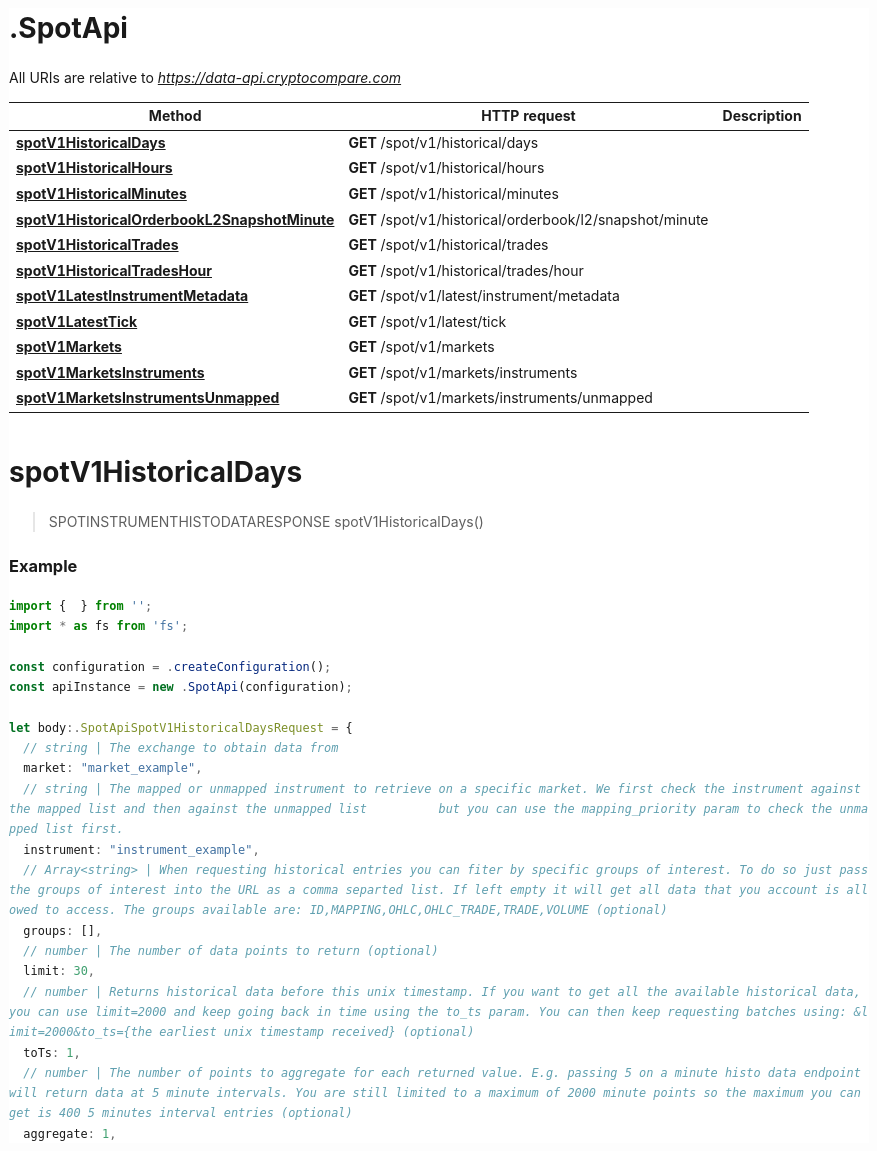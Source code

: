 # .SpotApi

All URIs are relative to *https://data-api.cryptocompare.com*

Method | HTTP request | Description
------------- | ------------- | -------------
[**spotV1HistoricalDays**](SpotApi.md#spotV1HistoricalDays) | **GET** /spot/v1/historical/days | 
[**spotV1HistoricalHours**](SpotApi.md#spotV1HistoricalHours) | **GET** /spot/v1/historical/hours | 
[**spotV1HistoricalMinutes**](SpotApi.md#spotV1HistoricalMinutes) | **GET** /spot/v1/historical/minutes | 
[**spotV1HistoricalOrderbookL2SnapshotMinute**](SpotApi.md#spotV1HistoricalOrderbookL2SnapshotMinute) | **GET** /spot/v1/historical/orderbook/l2/snapshot/minute | 
[**spotV1HistoricalTrades**](SpotApi.md#spotV1HistoricalTrades) | **GET** /spot/v1/historical/trades | 
[**spotV1HistoricalTradesHour**](SpotApi.md#spotV1HistoricalTradesHour) | **GET** /spot/v1/historical/trades/hour | 
[**spotV1LatestInstrumentMetadata**](SpotApi.md#spotV1LatestInstrumentMetadata) | **GET** /spot/v1/latest/instrument/metadata | 
[**spotV1LatestTick**](SpotApi.md#spotV1LatestTick) | **GET** /spot/v1/latest/tick | 
[**spotV1Markets**](SpotApi.md#spotV1Markets) | **GET** /spot/v1/markets | 
[**spotV1MarketsInstruments**](SpotApi.md#spotV1MarketsInstruments) | **GET** /spot/v1/markets/instruments | 
[**spotV1MarketsInstrumentsUnmapped**](SpotApi.md#spotV1MarketsInstrumentsUnmapped) | **GET** /spot/v1/markets/instruments/unmapped | 


# **spotV1HistoricalDays**
> SPOTINSTRUMENTHISTODATARESPONSE spotV1HistoricalDays()


### Example


```typescript
import {  } from '';
import * as fs from 'fs';

const configuration = .createConfiguration();
const apiInstance = new .SpotApi(configuration);

let body:.SpotApiSpotV1HistoricalDaysRequest = {
  // string | The exchange to obtain data from
  market: "market_example",
  // string | The mapped or unmapped instrument to retrieve on a specific market. We first check the instrument against the mapped list and then against the unmapped list          but you can use the mapping_priority param to check the unmapped list first.
  instrument: "instrument_example",
  // Array<string> | When requesting historical entries you can fiter by specific groups of interest. To do so just pass the groups of interest into the URL as a comma separted list. If left empty it will get all data that you account is allowed to access. The groups available are: ID,MAPPING,OHLC,OHLC_TRADE,TRADE,VOLUME (optional)
  groups: [],
  // number | The number of data points to return (optional)
  limit: 30,
  // number | Returns historical data before this unix timestamp. If you want to get all the available historical data, you can use limit=2000 and keep going back in time using the to_ts param. You can then keep requesting batches using: &limit=2000&to_ts={the earliest unix timestamp received} (optional)
  toTs: 1,
  // number | The number of points to aggregate for each returned value. E.g. passing 5 on a minute histo data endpoint will return data at 5 minute intervals. You are still limited to a maximum of 2000 minute points so the maximum you can get is 400 5 minutes interval entries (optional)
  aggregate: 1,
```